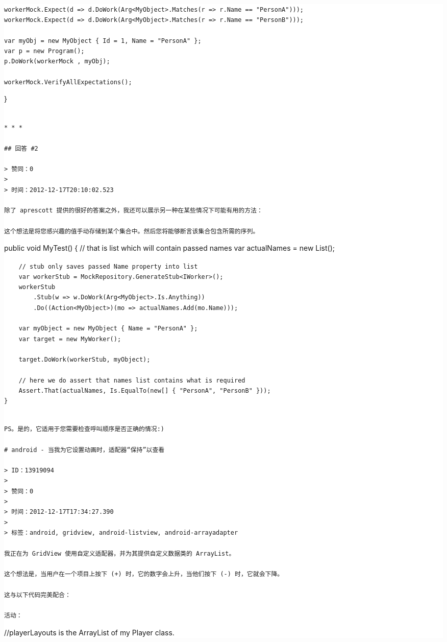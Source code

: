     workerMock.Expect(d => d.DoWork(Arg<MyObject>.Matches(r => r.Name == "PersonA")));
    workerMock.Expect(d => d.DoWork(Arg<MyObject>.Matches(r => r.Name == "PersonB")));

    var myObj = new MyObject { Id = 1, Name = "PersonA" };
    var p = new Program();
    p.DoWork(workerMock , myObj);

    workerMock.VerifyAllExpectations();
} 
```

* * *

## 回答 #2

> 赞同：0
> 
> 时间：2012-12-17T20:10:02.523

除了 aprescott 提供的很好的答案之外，我还可以展示另一种在某些情况下可能有用的方法：

这个想法是将您感兴趣的值手动存储到某个集合中。然后您将能够断言该集合包含所需的序列。

```
 public void MyTest()
    {
        // that is list which will contain passed names
        var actualNames = new List<string>();

        // stub only saves passed Name property into list
        var workerStub = MockRepository.GenerateStub<IWorker>();
        workerStub
            .Stub(w => w.DoWork(Arg<MyObject>.Is.Anything))
            .Do((Action<MyObject>)(mo => actualNames.Add(mo.Name)));

        var myObject = new MyObject { Name = "PersonA" };
        var target = new MyWorker();

        target.DoWork(workerStub, myObject);

        // here we do assert that names list contains what is required
        Assert.That(actualNames, Is.EqualTo(new[] { "PersonA", "PersonB" }));
    } 
```

PS。是的，它适用于您需要检查呼叫顺序是否正确的情况:)

# android - 当我为它设置动画时，适配器“保持”以查看

> ID：13919094
> 
> 赞同：0
> 
> 时间：2012-12-17T17:34:27.390
> 
> 标签：android, gridview, android-listview, android-arrayadapter

我正在为 GridView 使用自定义适配器，并为其提供自定义数据类的 ArrayList。

这个想法是，当用户在一个项目上按下 (+) 时，它的数字会上升，当他们按下 (-) 时，它就会下降。

这与以下代码完美配合：

活动：

```
//playerLayouts is the ArrayList of my Player class.